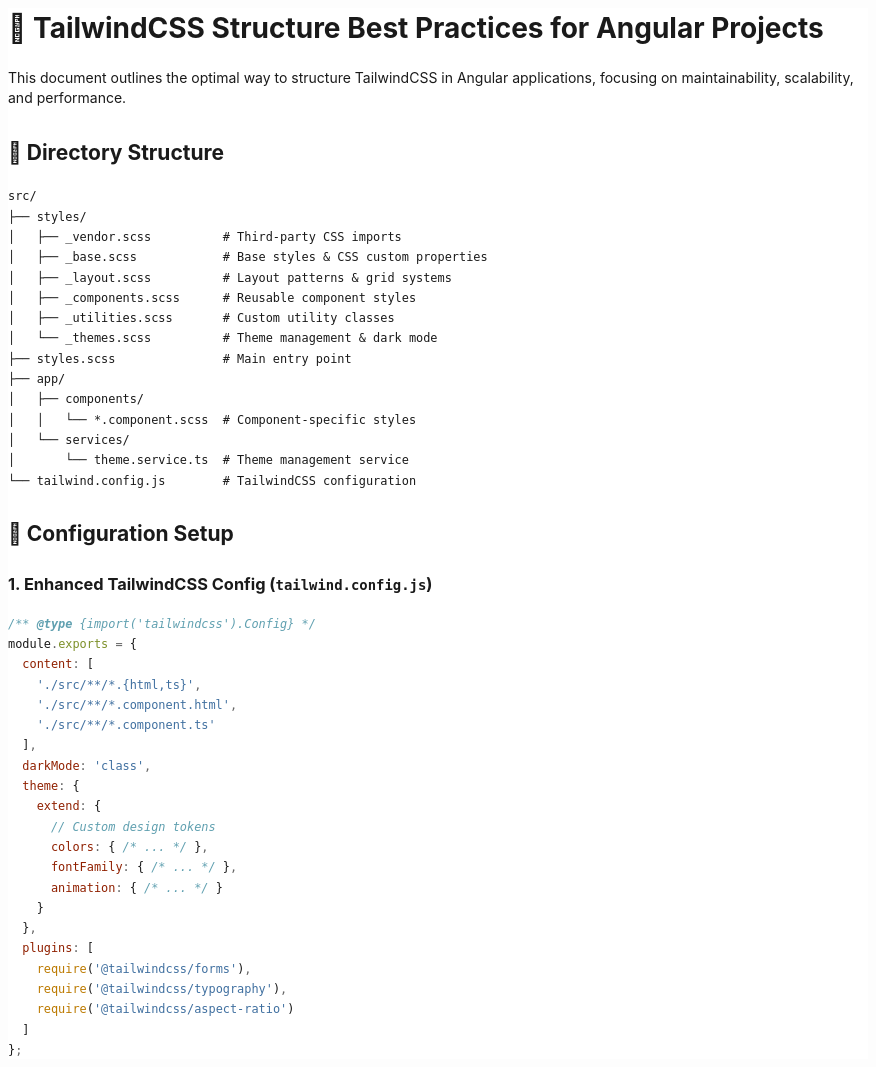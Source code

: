 # 🎨 TailwindCSS Structure Best Practices for Angular Projects

This document outlines the optimal way to structure TailwindCSS in Angular applications, focusing on maintainability, scalability, and performance.

## 📁 Directory Structure

```
src/
├── styles/
│   ├── _vendor.scss          # Third-party CSS imports
│   ├── _base.scss            # Base styles & CSS custom properties
│   ├── _layout.scss          # Layout patterns & grid systems
│   ├── _components.scss      # Reusable component styles
│   ├── _utilities.scss       # Custom utility classes
│   └── _themes.scss          # Theme management & dark mode
├── styles.scss               # Main entry point
├── app/
│   ├── components/
│   │   └── *.component.scss  # Component-specific styles
│   └── services/
│       └── theme.service.ts  # Theme management service
└── tailwind.config.js        # TailwindCSS configuration
```

## 🔧 Configuration Setup

### 1. Enhanced TailwindCSS Config (`tailwind.config.js`)

```javascript
/** @type {import('tailwindcss').Config} */
module.exports = {
  content: [
    './src/**/*.{html,ts}',
    './src/**/*.component.html',
    './src/**/*.component.ts'
  ],
  darkMode: 'class',
  theme: {
    extend: {
      // Custom design tokens
      colors: { /* ... */ },
      fontFamily: { /* ... */ },
      animation: { /* ... */ }
    }
  },
  plugins: [
    require('@tailwindcss/forms'),
    require('@tailwindcss/typography'),
    require('@tailwindcss/aspect-ratio')
  ]
};
```
